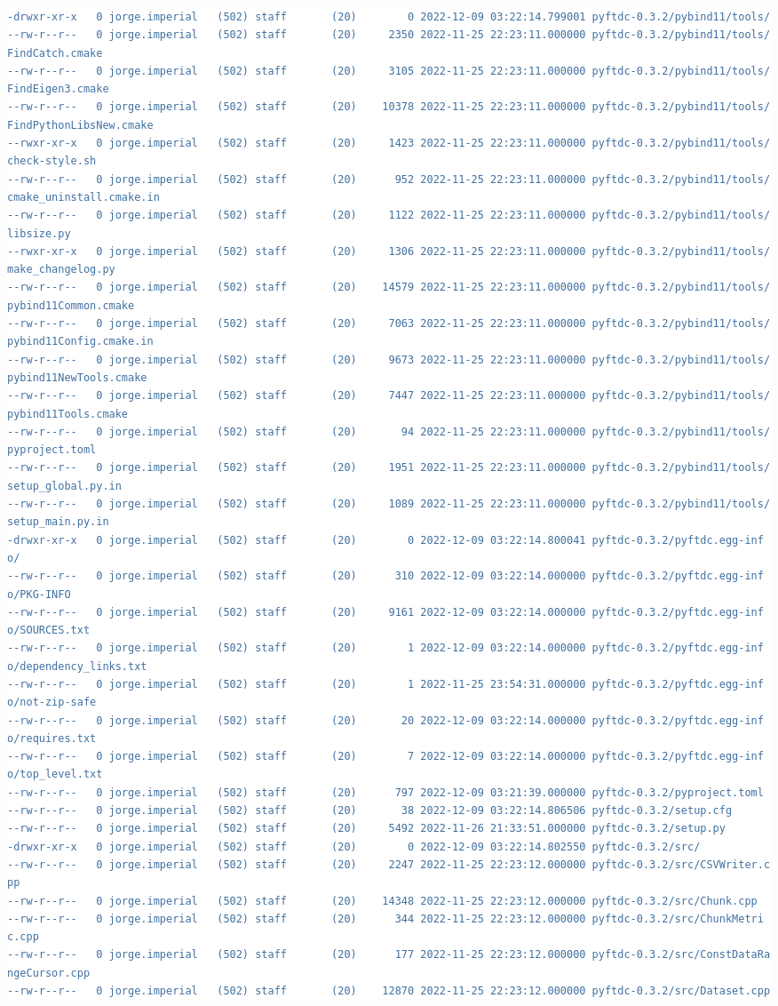 ```diff
-drwxr-xr-x   0 jorge.imperial   (502) staff       (20)        0 2022-12-09 03:22:14.799001 pyftdc-0.3.2/pybind11/tools/
--rw-r--r--   0 jorge.imperial   (502) staff       (20)     2350 2022-11-25 22:23:11.000000 pyftdc-0.3.2/pybind11/tools/FindCatch.cmake
--rw-r--r--   0 jorge.imperial   (502) staff       (20)     3105 2022-11-25 22:23:11.000000 pyftdc-0.3.2/pybind11/tools/FindEigen3.cmake
--rw-r--r--   0 jorge.imperial   (502) staff       (20)    10378 2022-11-25 22:23:11.000000 pyftdc-0.3.2/pybind11/tools/FindPythonLibsNew.cmake
--rwxr-xr-x   0 jorge.imperial   (502) staff       (20)     1423 2022-11-25 22:23:11.000000 pyftdc-0.3.2/pybind11/tools/check-style.sh
--rw-r--r--   0 jorge.imperial   (502) staff       (20)      952 2022-11-25 22:23:11.000000 pyftdc-0.3.2/pybind11/tools/cmake_uninstall.cmake.in
--rw-r--r--   0 jorge.imperial   (502) staff       (20)     1122 2022-11-25 22:23:11.000000 pyftdc-0.3.2/pybind11/tools/libsize.py
--rwxr-xr-x   0 jorge.imperial   (502) staff       (20)     1306 2022-11-25 22:23:11.000000 pyftdc-0.3.2/pybind11/tools/make_changelog.py
--rw-r--r--   0 jorge.imperial   (502) staff       (20)    14579 2022-11-25 22:23:11.000000 pyftdc-0.3.2/pybind11/tools/pybind11Common.cmake
--rw-r--r--   0 jorge.imperial   (502) staff       (20)     7063 2022-11-25 22:23:11.000000 pyftdc-0.3.2/pybind11/tools/pybind11Config.cmake.in
--rw-r--r--   0 jorge.imperial   (502) staff       (20)     9673 2022-11-25 22:23:11.000000 pyftdc-0.3.2/pybind11/tools/pybind11NewTools.cmake
--rw-r--r--   0 jorge.imperial   (502) staff       (20)     7447 2022-11-25 22:23:11.000000 pyftdc-0.3.2/pybind11/tools/pybind11Tools.cmake
--rw-r--r--   0 jorge.imperial   (502) staff       (20)       94 2022-11-25 22:23:11.000000 pyftdc-0.3.2/pybind11/tools/pyproject.toml
--rw-r--r--   0 jorge.imperial   (502) staff       (20)     1951 2022-11-25 22:23:11.000000 pyftdc-0.3.2/pybind11/tools/setup_global.py.in
--rw-r--r--   0 jorge.imperial   (502) staff       (20)     1089 2022-11-25 22:23:11.000000 pyftdc-0.3.2/pybind11/tools/setup_main.py.in
-drwxr-xr-x   0 jorge.imperial   (502) staff       (20)        0 2022-12-09 03:22:14.800041 pyftdc-0.3.2/pyftdc.egg-info/
--rw-r--r--   0 jorge.imperial   (502) staff       (20)      310 2022-12-09 03:22:14.000000 pyftdc-0.3.2/pyftdc.egg-info/PKG-INFO
--rw-r--r--   0 jorge.imperial   (502) staff       (20)     9161 2022-12-09 03:22:14.000000 pyftdc-0.3.2/pyftdc.egg-info/SOURCES.txt
--rw-r--r--   0 jorge.imperial   (502) staff       (20)        1 2022-12-09 03:22:14.000000 pyftdc-0.3.2/pyftdc.egg-info/dependency_links.txt
--rw-r--r--   0 jorge.imperial   (502) staff       (20)        1 2022-11-25 23:54:31.000000 pyftdc-0.3.2/pyftdc.egg-info/not-zip-safe
--rw-r--r--   0 jorge.imperial   (502) staff       (20)       20 2022-12-09 03:22:14.000000 pyftdc-0.3.2/pyftdc.egg-info/requires.txt
--rw-r--r--   0 jorge.imperial   (502) staff       (20)        7 2022-12-09 03:22:14.000000 pyftdc-0.3.2/pyftdc.egg-info/top_level.txt
--rw-r--r--   0 jorge.imperial   (502) staff       (20)      797 2022-12-09 03:21:39.000000 pyftdc-0.3.2/pyproject.toml
--rw-r--r--   0 jorge.imperial   (502) staff       (20)       38 2022-12-09 03:22:14.806506 pyftdc-0.3.2/setup.cfg
--rw-r--r--   0 jorge.imperial   (502) staff       (20)     5492 2022-11-26 21:33:51.000000 pyftdc-0.3.2/setup.py
-drwxr-xr-x   0 jorge.imperial   (502) staff       (20)        0 2022-12-09 03:22:14.802550 pyftdc-0.3.2/src/
--rw-r--r--   0 jorge.imperial   (502) staff       (20)     2247 2022-11-25 22:23:12.000000 pyftdc-0.3.2/src/CSVWriter.cpp
--rw-r--r--   0 jorge.imperial   (502) staff       (20)    14348 2022-11-25 22:23:12.000000 pyftdc-0.3.2/src/Chunk.cpp
--rw-r--r--   0 jorge.imperial   (502) staff       (20)      344 2022-11-25 22:23:12.000000 pyftdc-0.3.2/src/ChunkMetric.cpp
--rw-r--r--   0 jorge.imperial   (502) staff       (20)      177 2022-11-25 22:23:12.000000 pyftdc-0.3.2/src/ConstDataRangeCursor.cpp
--rw-r--r--   0 jorge.imperial   (502) staff       (20)    12870 2022-11-25 22:23:12.000000 pyftdc-0.3.2/src/Dataset.cpp
```